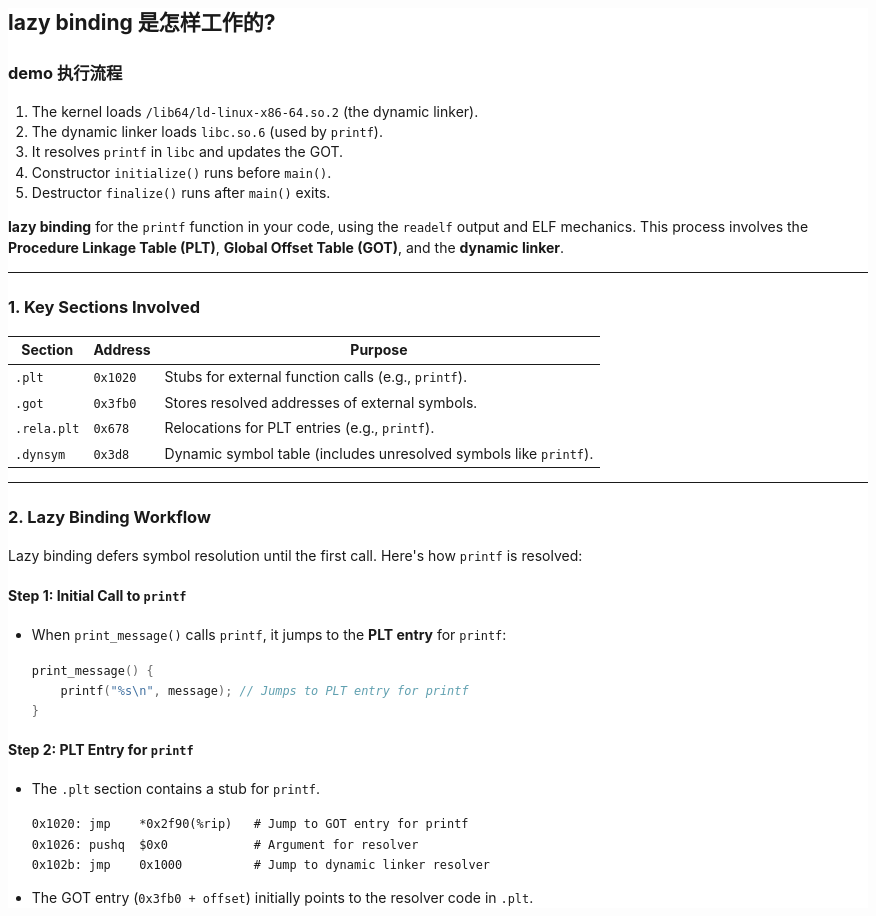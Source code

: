 




## lazy binding 是怎样工作的?

### demo 执行流程
1. The kernel loads `/lib64/ld-linux-x86-64.so.2` (the dynamic linker).
2. The dynamic linker loads `libc.so.6` (used by `printf`).
3. It resolves `printf` in `libc` and updates the GOT.
4. Constructor `initialize()` runs before `main()`.
5. Destructor `finalize()` runs after `main()` exits.


**lazy binding** for the `printf` function in your code, using the `readelf` output and ELF mechanics. This process involves the **Procedure Linkage Table (PLT)**, **Global Offset Table (GOT)**, and the **dynamic linker**.

---

### **1. Key Sections Involved**
| Section | Address | Purpose |
|--------|---------|---------|
| `.plt` | `0x1020` | Stubs for external function calls (e.g., `printf`). |
| `.got` | `0x3fb0` | Stores resolved addresses of external symbols. |
| `.rela.plt` | `0x678` | Relocations for PLT entries (e.g., `printf`). |
| `.dynsym` | `0x3d8` | Dynamic symbol table (includes unresolved symbols like `printf`). |

---

### **2. Lazy Binding Workflow**
Lazy binding defers symbol resolution until the first call. Here's how `printf` is resolved:

#### **Step 1: Initial Call to `printf`**
- When `print_message()` calls `printf`, it jumps to the **PLT entry** for `printf`:
  ```c
  print_message() {
      printf("%s\n", message); // Jumps to PLT entry for printf
  }
  ```

#### **Step 2: PLT Entry for `printf`**
- The `.plt` section contains a stub for `printf`. 
  
  ```assembly
  0x1020: jmp    *0x2f90(%rip)   # Jump to GOT entry for printf
  0x1026: pushq  $0x0            # Argument for resolver
  0x102b: jmp    0x1000          # Jump to dynamic linker resolver
  ```
- The GOT entry (`0x3fb0 + offset`) initially points to the resolver code in `.plt`.
